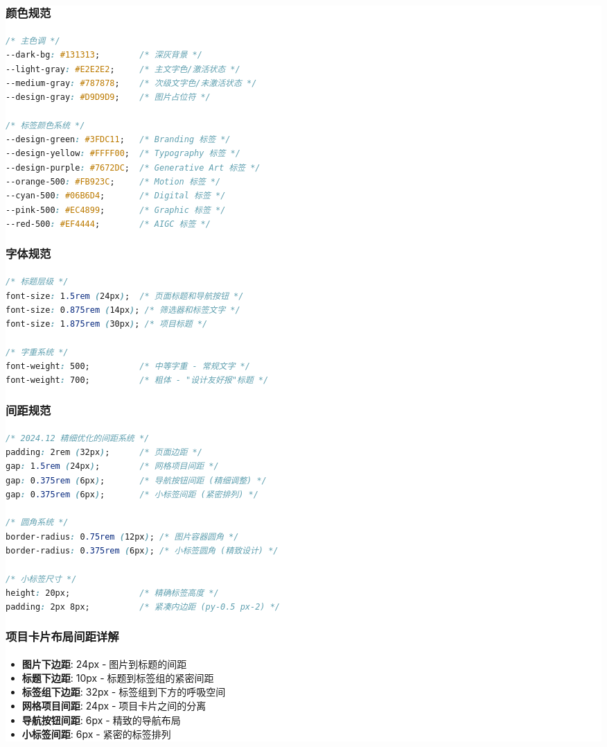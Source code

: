 ### 颜色规范
```css
/* 主色调 */
--dark-bg: #131313;        /* 深灰背景 */
--light-gray: #E2E2E2;     /* 主文字色/激活状态 */
--medium-gray: #787878;    /* 次级文字色/未激活状态 */
--design-gray: #D9D9D9;    /* 图片占位符 */

/* 标签颜色系统 */
--design-green: #3FDC11;   /* Branding 标签 */
--design-yellow: #FFFF00;  /* Typography 标签 */
--design-purple: #7672DC;  /* Generative Art 标签 */
--orange-500: #FB923C;     /* Motion 标签 */
--cyan-500: #06B6D4;       /* Digital 标签 */
--pink-500: #EC4899;       /* Graphic 标签 */
--red-500: #EF4444;        /* AIGC 标签 */
```

### 字体规范
```css
/* 标题层级 */
font-size: 1.5rem (24px);  /* 页面标题和导航按钮 */
font-size: 0.875rem (14px); /* 筛选器和标签文字 */
font-size: 1.875rem (30px); /* 项目标题 */

/* 字重系统 */
font-weight: 500;          /* 中等字重 - 常规文字 */
font-weight: 700;          /* 粗体 - "设计友好报"标题 */
```

### 间距规范
```css
/* 2024.12 精细优化的间距系统 */
padding: 2rem (32px);      /* 页面边距 */
gap: 1.5rem (24px);        /* 网格项目间距 */
gap: 0.375rem (6px);       /* 导航按钮间距 (精细调整) */
gap: 0.375rem (6px);       /* 小标签间距 (紧密排列) */

/* 圆角系统 */
border-radius: 0.75rem (12px); /* 图片容器圆角 */
border-radius: 0.375rem (6px); /* 小标签圆角 (精致设计) */

/* 小标签尺寸 */
height: 20px;              /* 精确标签高度 */
padding: 2px 8px;          /* 紧凑内边距 (py-0.5 px-2) */
```

### 项目卡片布局间距详解
- **图片下边距**: 24px - 图片到标题的间距
- **标题下边距**: 10px - 标题到标签组的紧密间距
- **标签组下边距**: 32px - 标签组到下方的呼吸空间
- **网格项目间距**: 24px - 项目卡片之间的分离
- **导航按钮间距**: 6px - 精致的导航布局
- **小标签间距**: 6px - 紧密的标签排列
